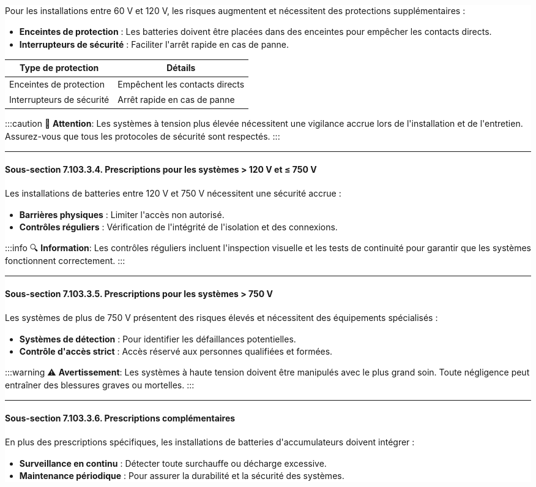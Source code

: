 Pour les installations entre 60 V et 120 V, les risques augmentent et nécessitent des protections supplémentaires :

- **Enceintes de protection** : Les batteries doivent être placées dans des enceintes pour empêcher les contacts directs.
- **Interrupteurs de sécurité** : Faciliter l'arrêt rapide en cas de panne.

| Type de protection          | Détails                          |
|-----------------------------|----------------------------------|
| Enceintes de protection     | Empêchent les contacts directs  |
| Interrupteurs de sécurité   | Arrêt rapide en cas de panne    |

:::caution
🚨 **Attention**: Les systèmes à tension plus élevée nécessitent une vigilance accrue lors de l'installation et de l'entretien. Assurez-vous que tous les protocoles de sécurité sont respectés. 
:::

---

#### Sous-section 7.103.3.4. Prescriptions pour les systèmes > 120 V et ≤ 750 V

Les installations de batteries entre 120 V et 750 V nécessitent une sécurité accrue :

- **Barrières physiques** : Limiter l'accès non autorisé.
- **Contrôles réguliers** : Vérification de l'intégrité de l'isolation et des connexions.

:::info
🔍 **Information**: Les contrôles réguliers incluent l'inspection visuelle et les tests de continuité pour garantir que les systèmes fonctionnent correctement.
:::

---

#### Sous-section 7.103.3.5. Prescriptions pour les systèmes > 750 V

Les systèmes de plus de 750 V présentent des risques élevés et nécessitent des équipements spécialisés :

- **Systèmes de détection** : Pour identifier les défaillances potentielles.
- **Contrôle d'accès strict** : Accès réservé aux personnes qualifiées et formées.

:::warning
⚠️ **Avertissement**: Les systèmes à haute tension doivent être manipulés avec le plus grand soin. Toute négligence peut entraîner des blessures graves ou mortelles.
:::

---

#### Sous-section 7.103.3.6. Prescriptions complémentaires

En plus des prescriptions spécifiques, les installations de batteries d'accumulateurs doivent intégrer :

- **Surveillance en continu** : Détecter toute surchauffe ou décharge excessive.
- **Maintenance périodique** : Pour assurer la durabilité et la sécurité des systèmes.
